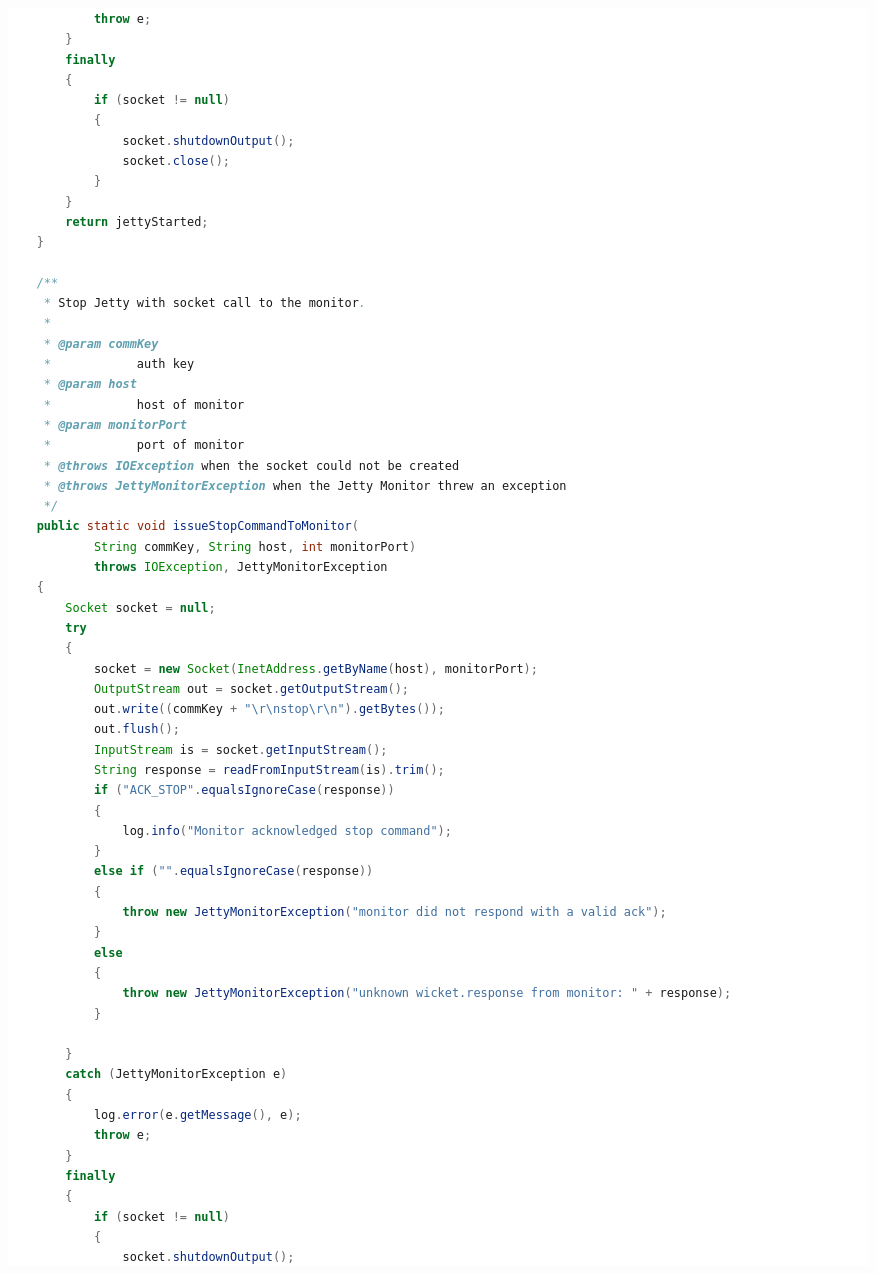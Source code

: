 ```java
			throw e;
		}
		finally
		{
			if (socket != null)
			{
				socket.shutdownOutput();
				socket.close();
			}
		}
		return jettyStarted;
	}

	/**
	 * Stop Jetty with socket call to the monitor.
	 * 
	 * @param commKey
	 *            auth key
	 * @param host
	 *            host of monitor
	 * @param monitorPort
	 *            port of monitor
	 * @throws IOException when the socket could not be created
	 * @throws JettyMonitorException when the Jetty Monitor threw an exception 
	 */
	public static void issueStopCommandToMonitor(
			String commKey, String host, int monitorPort)
			throws IOException, JettyMonitorException
	{
		Socket socket = null;
		try
		{
			socket = new Socket(InetAddress.getByName(host), monitorPort);
			OutputStream out = socket.getOutputStream();
			out.write((commKey + "\r\nstop\r\n").getBytes());
			out.flush();
			InputStream is = socket.getInputStream();
			String response = readFromInputStream(is).trim();
			if ("ACK_STOP".equalsIgnoreCase(response))
			{
				log.info("Monitor acknowledged stop command");
			}
			else if ("".equalsIgnoreCase(response))
			{
				throw new JettyMonitorException("monitor did not respond with a valid ack");
			}
			else
			{
				throw new JettyMonitorException("unknown wicket.response from monitor: " + response);
			}

		}
		catch (JettyMonitorException e)
		{
			log.error(e.getMessage(), e);
			throw e;
		}
		finally
		{
			if (socket != null)
			{
				socket.shutdownOutput();
```
